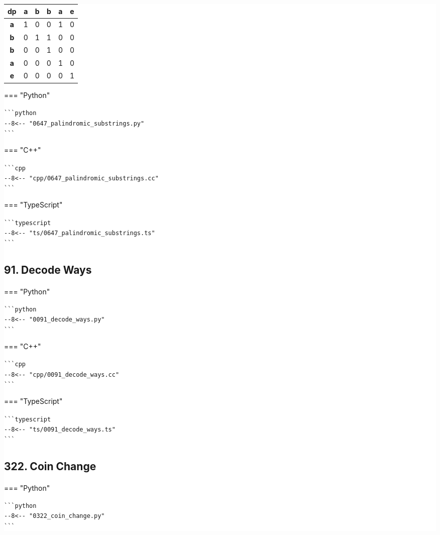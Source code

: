 |  dp   |  a  |  b  |  b  |  a  |  e  |
| :---: | :-: | :-: | :-: | :-: | :-: |
| **a** |  1  |  0  |  0  |  1  |  0  |
| **b** |  0  |  1  |  1  |  0  |  0  |
| **b** |  0  |  0  |  1  |  0  |  0  |
| **a** |  0  |  0  |  0  |  1  |  0  |
| **e** |  0  |  0  |  0  |  0  |  1  |

=== "Python"

    ```python
    --8<-- "0647_palindromic_substrings.py"
    ```

=== "C++"

    ```cpp
    --8<-- "cpp/0647_palindromic_substrings.cc"
    ```

=== "TypeScript"

    ```typescript
    --8<-- "ts/0647_palindromic_substrings.ts"
    ```

## 91. Decode Ways

=== "Python"

    ```python
    --8<-- "0091_decode_ways.py"
    ```

=== "C++"

    ```cpp
    --8<-- "cpp/0091_decode_ways.cc"
    ```

=== "TypeScript"

    ```typescript
    --8<-- "ts/0091_decode_ways.ts"
    ```

## 322. Coin Change

=== "Python"

    ```python
    --8<-- "0322_coin_change.py"
    ```
